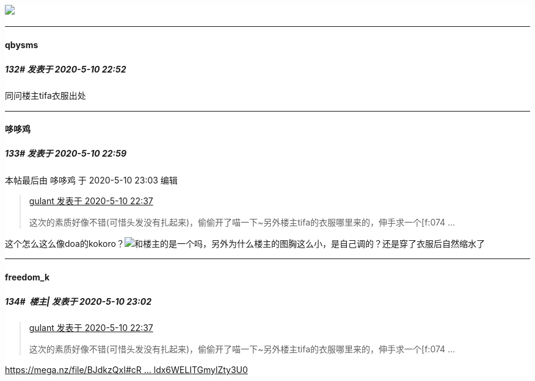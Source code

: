 






<img src="https://img.saraba1st.com/forum/202005/10/223637d45zt1it5e91gl95.jpg" referrerpolicy="no-referrer">












-----

####  qbysms  
##### 132#       发表于 2020-5-10 22:52




同问楼主tifa衣服出处







-----

####  哆哆鸡  
##### 133#       发表于 2020-5-10 22:59



 本帖最后由 哆哆鸡 于 2020-5-10 23:03 编辑 
<blockquote><a href="httphttps://bbs.saraba1st.com/2b/forum.php?mod=redirect&amp;goto=findpost&amp;pid=47372211&amp;ptid=1931973" target="_blank">gulant 发表于 2020-5-10 22:37</a>

这次的素质好像不错(可惜头发没有扎起来)，偷偷开了喵一下~另外楼主tifa的衣服哪里来的，伸手求一个[f:074 ...</blockquote>
这个怎么这么像doa的kokoro？<img src="https://static.saraba1st.com/image/smiley/face2017/001.png" referrerpolicy="no-referrer">和楼主的是一个吗，另外为什么楼主的图胸这么小，是自己调的？还是穿了衣服后自然缩水了







-----

####  freedom_k  
##### 134#         楼主| 发表于 2020-5-10 23:02



<blockquote><a href="httphttps://bbs.saraba1st.com/2b/forum.php?mod=redirect&amp;goto=findpost&amp;pid=47372211&amp;ptid=1931973" target="_blank">gulant 发表于 2020-5-10 22:37</a>

这次的素质好像不错(可惜头发没有扎起来)，偷偷开了喵一下~另外楼主tifa的衣服哪里来的，伸手求一个[f:074 ...</blockquote>
[https://mega.nz/file/BJdkzQxI#cR ... ldx6WELITGmylZty3U0](https://mega.nz/file/BJdkzQxI#cRrtc7OHiiizAvtyIW2n7gdpldx6WELITGmylZty3U0)
